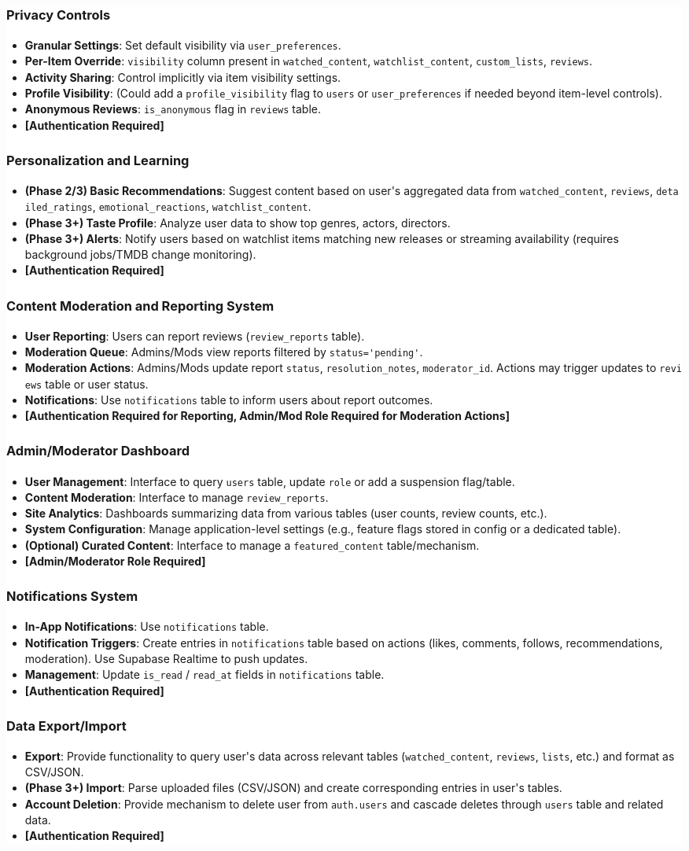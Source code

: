 ### Privacy Controls
-   **Granular Settings**: Set default visibility via `user_preferences`.
-   **Per-Item Override**: `visibility` column present in `watched_content`, `watchlist_content`, `custom_lists`, `reviews`.
-   **Activity Sharing**: Control implicitly via item visibility settings.
-   **Profile Visibility**: (Could add a `profile_visibility` flag to `users` or `user_preferences` if needed beyond item-level controls).
-   **Anonymous Reviews**: `is_anonymous` flag in `reviews` table.
-   **[Authentication Required]**

### Personalization and Learning
-   **(Phase 2/3) Basic Recommendations**: Suggest content based on user's aggregated data from `watched_content`, `reviews`, `detailed_ratings`, `emotional_reactions`, `watchlist_content`.
-   **(Phase 3+) Taste Profile**: Analyze user data to show top genres, actors, directors.
-   **(Phase 3+) Alerts**: Notify users based on watchlist items matching new releases or streaming availability (requires background jobs/TMDB change monitoring).
-   **[Authentication Required]**

### Content Moderation and Reporting System
-   **User Reporting**: Users can report reviews (`review_reports` table).
-   **Moderation Queue**: Admins/Mods view reports filtered by `status='pending'`.
-   **Moderation Actions**: Admins/Mods update report `status`, `resolution_notes`, `moderator_id`. Actions may trigger updates to `reviews` table or user status.
-   **Notifications**: Use `notifications` table to inform users about report outcomes.
-   **[Authentication Required for Reporting, Admin/Mod Role Required for Moderation Actions]**

### Admin/Moderator Dashboard
-   **User Management**: Interface to query `users` table, update `role` or add a suspension flag/table.
-   **Content Moderation**: Interface to manage `review_reports`.
-   **Site Analytics**: Dashboards summarizing data from various tables (user counts, review counts, etc.).
-   **System Configuration**: Manage application-level settings (e.g., feature flags stored in config or a dedicated table).
-   **(Optional) Curated Content**: Interface to manage a `featured_content` table/mechanism.
-   **[Admin/Moderator Role Required]**

### Notifications System
-   **In-App Notifications**: Use `notifications` table.
-   **Notification Triggers**: Create entries in `notifications` table based on actions (likes, comments, follows, recommendations, moderation). Use Supabase Realtime to push updates.
-   **Management**: Update `is_read` / `read_at` fields in `notifications` table.
-   **[Authentication Required]**

### Data Export/Import
-   **Export**: Provide functionality to query user's data across relevant tables (`watched_content`, `reviews`, `lists`, etc.) and format as CSV/JSON.
-   **(Phase 3+) Import**: Parse uploaded files (CSV/JSON) and create corresponding entries in user's tables.
-   **Account Deletion**: Provide mechanism to delete user from `auth.users` and cascade deletes through `users` table and related data.
-   **[Authentication Required]**
